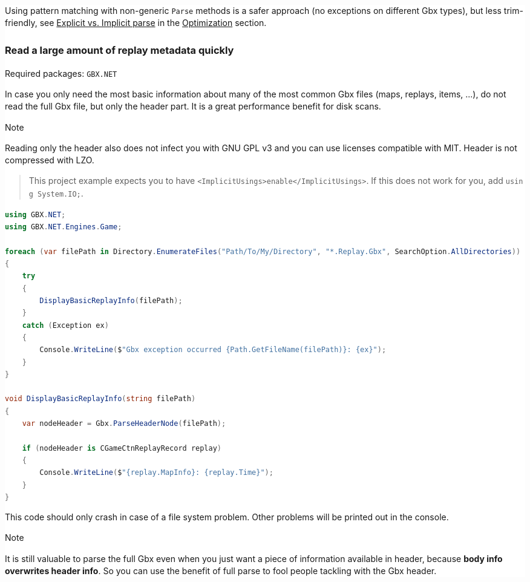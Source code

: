 Using pattern matching with non-generic `Parse` methods is a safer approach (no exceptions on different Gbx types), but less trim-friendly, see [Explicit vs. Implicit parse](#explicit-vs-implicit-parse) in the [Optimization](#optimization) section.

### Read a large amount of replay metadata quickly

Required packages: `GBX.NET`

In case you only need the most basic information about many of the most common Gbx files (maps, replays, items, ...), do not read the full Gbx file, but only the header part. It is a great performance benefit for disk scans.

> [!NOTE]
> Reading only the header also does not infect you with GNU GPL v3 and you can use licenses compatible with MIT. Header is not compressed with LZO.

> This project example expects you to have `<ImplicitUsings>enable</ImplicitUsings>`. If this does not work for you, add `using System.IO;`.

```cs
using GBX.NET;
using GBX.NET.Engines.Game;

foreach (var filePath in Directory.EnumerateFiles("Path/To/My/Directory", "*.Replay.Gbx", SearchOption.AllDirectories))
{
    try
    {
        DisplayBasicReplayInfo(filePath);
    }
    catch (Exception ex)
    {
        Console.WriteLine($"Gbx exception occurred {Path.GetFileName(filePath)}: {ex}");
    }
}

void DisplayBasicReplayInfo(string filePath)
{
    var nodeHeader = Gbx.ParseHeaderNode(filePath);

    if (nodeHeader is CGameCtnReplayRecord replay)
    {
        Console.WriteLine($"{replay.MapInfo}: {replay.Time}");
    }
}
```

This code should only crash in case of a file system problem. Other problems will be printed out in the console.

> [!NOTE]
> It is still valuable to parse the full Gbx even when you just want a piece of information available in header, because **body info overwrites header info**. So you can use the benefit of full parse to fool people tackling with the Gbx header.
